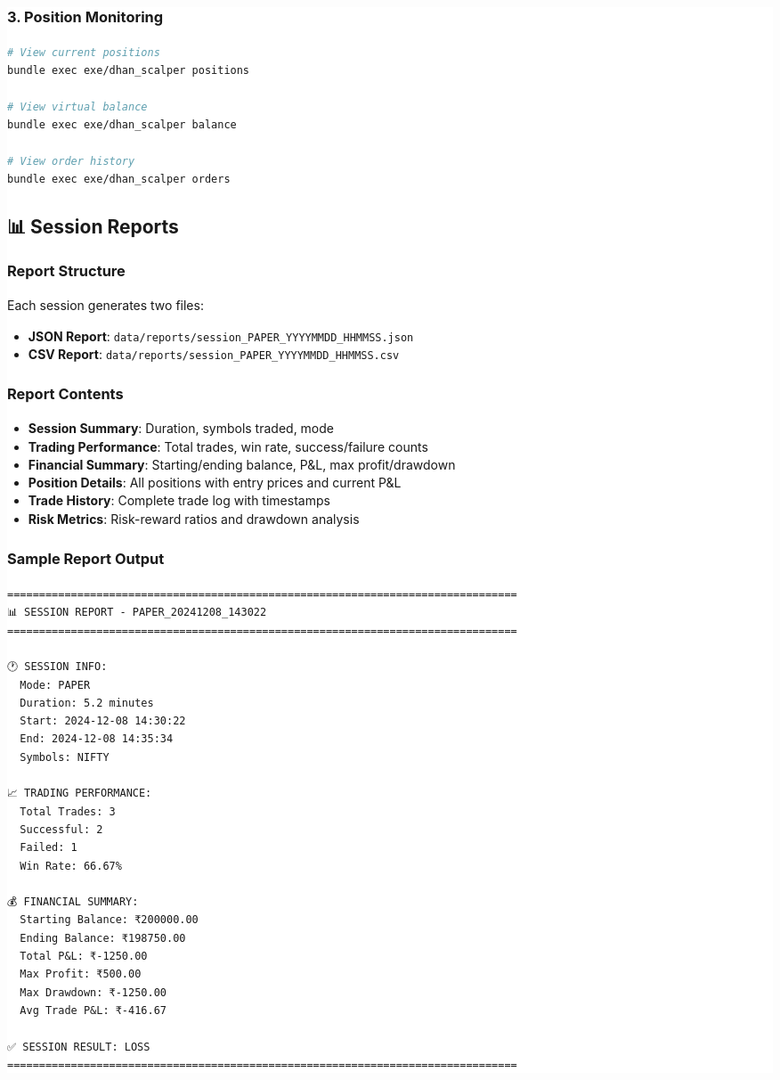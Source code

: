 ### 3. Position Monitoring
```bash
# View current positions
bundle exec exe/dhan_scalper positions

# View virtual balance
bundle exec exe/dhan_scalper balance

# View order history
bundle exec exe/dhan_scalper orders
```

## 📊 Session Reports

### Report Structure
Each session generates two files:
- **JSON Report**: `data/reports/session_PAPER_YYYYMMDD_HHMMSS.json`
- **CSV Report**: `data/reports/session_PAPER_YYYYMMDD_HHMMSS.csv`

### Report Contents
- **Session Summary**: Duration, symbols traded, mode
- **Trading Performance**: Total trades, win rate, success/failure counts
- **Financial Summary**: Starting/ending balance, P&L, max profit/drawdown
- **Position Details**: All positions with entry prices and current P&L
- **Trade History**: Complete trade log with timestamps
- **Risk Metrics**: Risk-reward ratios and drawdown analysis

### Sample Report Output
```
================================================================================
📊 SESSION REPORT - PAPER_20241208_143022
================================================================================

🕐 SESSION INFO:
  Mode: PAPER
  Duration: 5.2 minutes
  Start: 2024-12-08 14:30:22
  End: 2024-12-08 14:35:34
  Symbols: NIFTY

📈 TRADING PERFORMANCE:
  Total Trades: 3
  Successful: 2
  Failed: 1
  Win Rate: 66.67%

💰 FINANCIAL SUMMARY:
  Starting Balance: ₹200000.00
  Ending Balance: ₹198750.00
  Total P&L: ₹-1250.00
  Max Profit: ₹500.00
  Max Drawdown: ₹-1250.00
  Avg Trade P&L: ₹-416.67

✅ SESSION RESULT: LOSS
================================================================================
```
